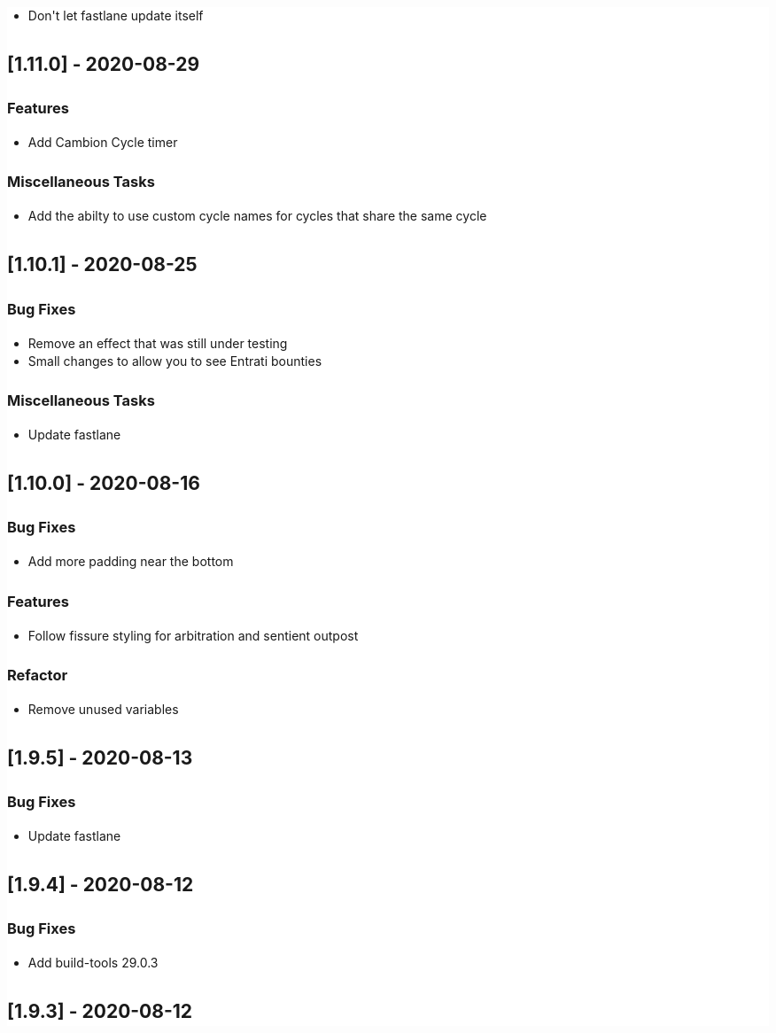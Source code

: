 - Don't let fastlane update itself

## [1.11.0] - 2020-08-29

### Features

- Add Cambion Cycle timer

### Miscellaneous Tasks

- Add the abilty to use custom cycle names for cycles that share the same cycle

## [1.10.1] - 2020-08-25

### Bug Fixes

- Remove an effect that was still under testing
- Small changes to allow you to see Entrati bounties

### Miscellaneous Tasks

- Update fastlane

## [1.10.0] - 2020-08-16

### Bug Fixes

- Add more padding near the bottom

### Features

- Follow fissure styling for arbitration and sentient outpost

### Refactor

- Remove unused variables

## [1.9.5] - 2020-08-13

### Bug Fixes

- Update fastlane

## [1.9.4] - 2020-08-12

### Bug Fixes

- Add build-tools 29.0.3

## [1.9.3] - 2020-08-12
